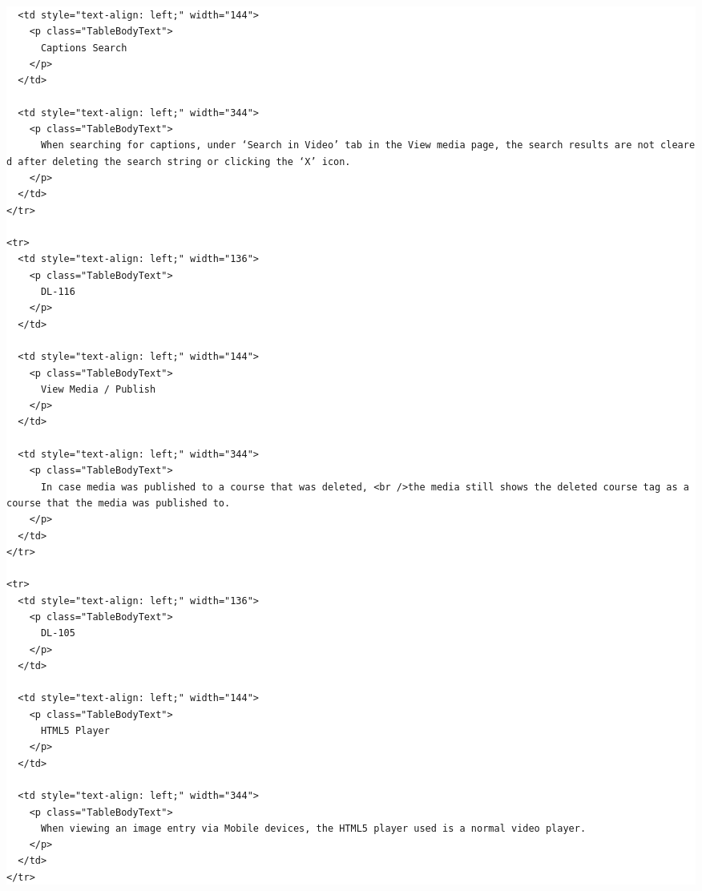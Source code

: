      <td style="text-align: left;" width="144">
        <p class="TableBodyText">
          Captions Search
        </p>
      </td>
      
      <td style="text-align: left;" width="344">
        <p class="TableBodyText">
          When searching for captions, under ‘Search in Video’ tab in the View media page, the search results are not cleared after deleting the search string or clicking the ‘X’ icon.
        </p>
      </td>
    </tr>
    
    <tr>
      <td style="text-align: left;" width="136">
        <p class="TableBodyText">
          DL-116
        </p>
      </td>
      
      <td style="text-align: left;" width="144">
        <p class="TableBodyText">
          View Media / Publish
        </p>
      </td>
      
      <td style="text-align: left;" width="344">
        <p class="TableBodyText">
          In case media was published to a course that was deleted, <br />the media still shows the deleted course tag as a course that the media was published to.
        </p>
      </td>
    </tr>
    
    <tr>
      <td style="text-align: left;" width="136">
        <p class="TableBodyText">
          DL-105
        </p>
      </td>
      
      <td style="text-align: left;" width="144">
        <p class="TableBodyText">
          HTML5 Player
        </p>
      </td>
      
      <td style="text-align: left;" width="344">
        <p class="TableBodyText">
          When viewing an image entry via Mobile devices, the HTML5 player used is a normal video player.
        </p>
      </td>
    </tr>
    